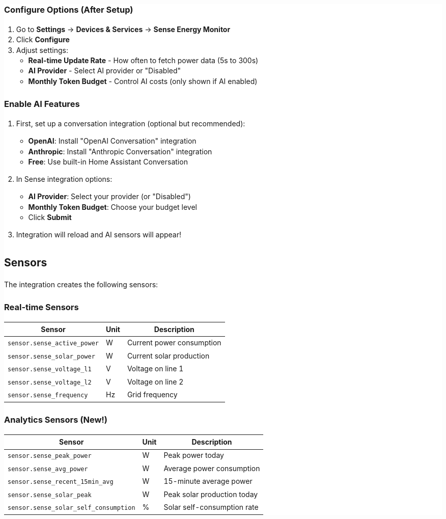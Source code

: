 ### Configure Options (After Setup)

1. Go to **Settings** → **Devices & Services** → **Sense Energy Monitor**
2. Click **Configure**
3. Adjust settings:
   - **Real-time Update Rate** - How often to fetch power data (5s to 300s)
   - **AI Provider** - Select AI provider or "Disabled"
   - **Monthly Token Budget** - Control AI costs (only shown if AI enabled)

### Enable AI Features

1. First, set up a conversation integration (optional but recommended):
   - **OpenAI**: Install "OpenAI Conversation" integration
   - **Anthropic**: Install "Anthropic Conversation" integration
   - **Free**: Use built-in Home Assistant Conversation

2. In Sense integration options:
   - **AI Provider**: Select your provider (or "Disabled")
   - **Monthly Token Budget**: Choose your budget level
   - Click **Submit**

3. Integration will reload and AI sensors will appear!

## Sensors

The integration creates the following sensors:

### Real-time Sensors
| Sensor | Unit | Description |
|--------|------|-------------|
| `sensor.sense_active_power` | W | Current power consumption |
| `sensor.sense_solar_power` | W | Current solar production |
| `sensor.sense_voltage_l1` | V | Voltage on line 1 |
| `sensor.sense_voltage_l2` | V | Voltage on line 2 |
| `sensor.sense_frequency` | Hz | Grid frequency |

### Analytics Sensors (New!)
| Sensor | Unit | Description |
|--------|------|-------------|
| `sensor.sense_peak_power` | W | Peak power today |
| `sensor.sense_avg_power` | W | Average power consumption |
| `sensor.sense_recent_15min_avg` | W | 15-minute average power |
| `sensor.sense_solar_peak` | W | Peak solar production today |
| `sensor.sense_solar_self_consumption` | % | Solar self-consumption rate |

